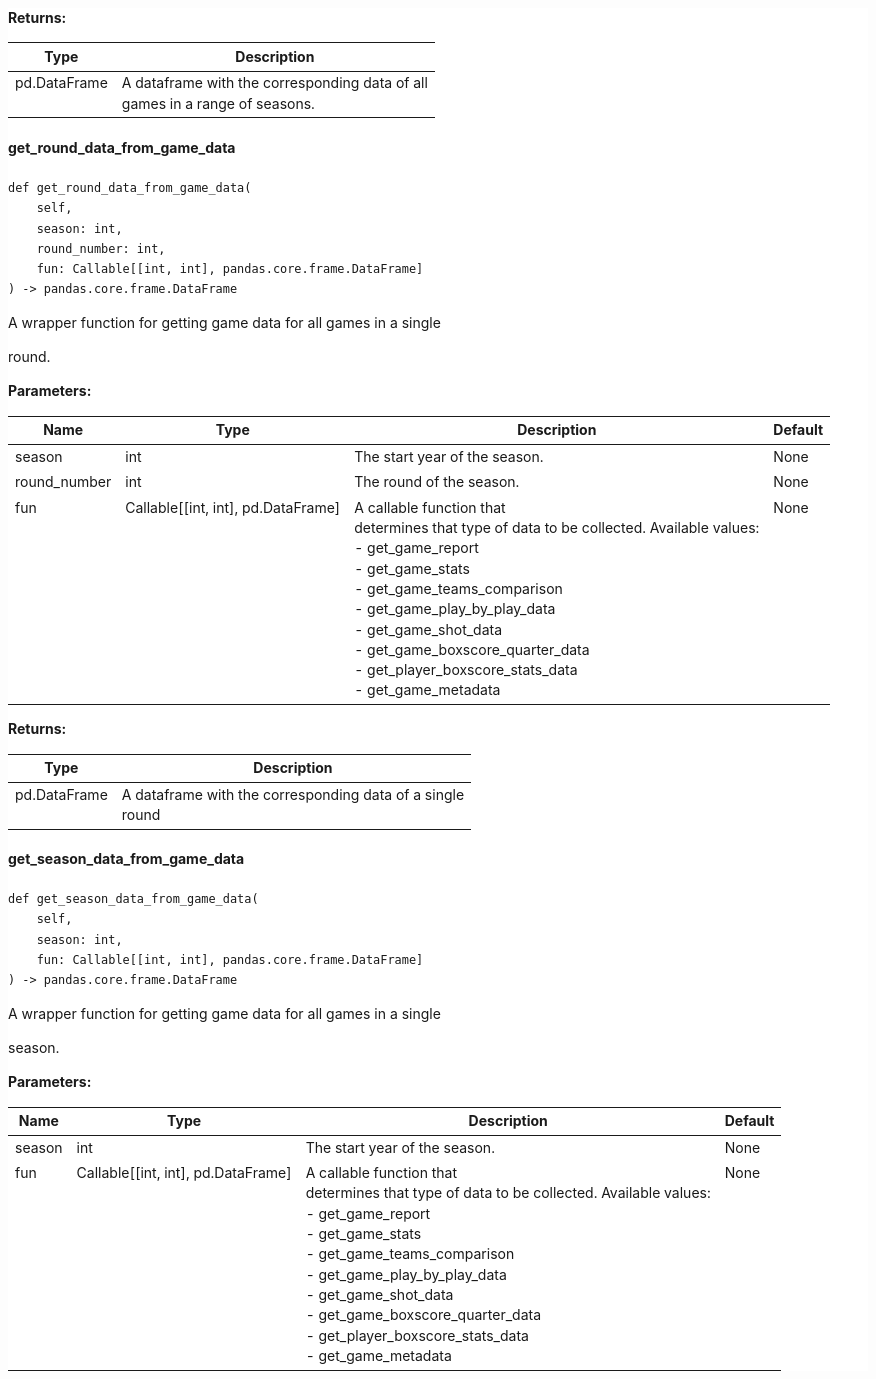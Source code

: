 **Returns:**

| Type | Description |
|---|---|
| pd.DataFrame | A dataframe with the corresponding data of all<br>games in a range of seasons. |

    
#### get_round_data_from_game_data

```python3
def get_round_data_from_game_data(
    self,
    season: int,
    round_number: int,
    fun: Callable[[int, int], pandas.core.frame.DataFrame]
) -> pandas.core.frame.DataFrame
```

A wrapper function for getting game data for all games in a single

round.

**Parameters:**

| Name | Type | Description | Default |
|---|---|---|---|
| season | int | The start year of the season. | None |
| round_number | int | The round of the season. | None |
| fun | Callable[[int, int], pd.DataFrame] | A callable function that<br>determines that type of data to be collected. Available values:<br>- get_game_report<br>- get_game_stats<br>- get_game_teams_comparison<br>- get_game_play_by_play_data<br>- get_game_shot_data<br>- get_game_boxscore_quarter_data<br>- get_player_boxscore_stats_data<br>- get_game_metadata | None |

**Returns:**

| Type | Description |
|---|---|
| pd.DataFrame | A dataframe with the corresponding data of a single<br>round |

    
#### get_season_data_from_game_data

```python3
def get_season_data_from_game_data(
    self,
    season: int,
    fun: Callable[[int, int], pandas.core.frame.DataFrame]
) -> pandas.core.frame.DataFrame
```

A wrapper function for getting game data for all games in a single

season.

**Parameters:**

| Name | Type | Description | Default |
|---|---|---|---|
| season | int | The start year of the season. | None |
| fun | Callable[[int, int], pd.DataFrame] | A callable function that<br>determines that type of data to be collected. Available values:<br>- get_game_report<br>- get_game_stats<br>- get_game_teams_comparison<br>- get_game_play_by_play_data<br>- get_game_shot_data<br>- get_game_boxscore_quarter_data<br>- get_player_boxscore_stats_data<br>- get_game_metadata | None |
